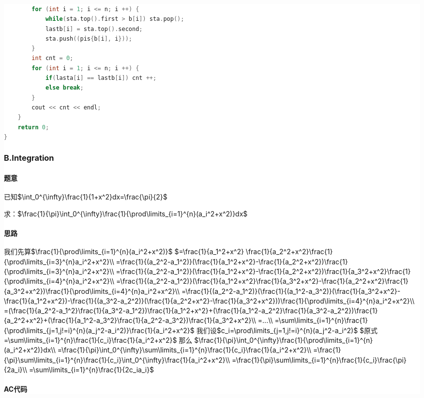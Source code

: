 ```c
        for (int i = 1; i <= n; i ++) {
            while(sta.top().first > b[i]) sta.pop();
            lastb[i] = sta.top().second;
            sta.push((pis{b[i], i})); 
        }
        int cnt = 0;
        for (int i = 1; i <= n; i ++) {
            if(lasta[i] == lastb[i]) cnt ++;
            else break;
        }
        cout << cnt << endl;
    }
    return 0;
}
```



### B.Integration

#### 题意

已知$\int_0^{\infty}\frac{1}{1+x^2}dx=\frac{\pi}{2}$

求：$\frac{1}{\pi}\int_0^{\infty}\frac{1}{\prod\limits_{i=1}^{n}(a_i^2+x^2)}dx$

#### 思路

我们先算$\frac{1}{\prod\limits_{i=1}^{n}(a_i^2+x^2)}$
$=\frac{1}{a_1^2+x^2}  \frac{1}{a_2^2+x^2}\frac{1}{\prod\limits_{i=3}^{n}a_i^2+x^2}\\
=\frac{1}{(a_2^2-a_1^2)}(\frac{1}{a_1^2+x^2}-\frac{1}{a_2^2+x^2})\frac{1}{\prod\limits_{i=3}^{n}a_i^2+x^2}\\
=\frac{1}{(a_2^2-a_1^2)}(\frac{1}{a_1^2+x^2}-\frac{1}{a_2^2+x^2})\frac{1}{a_3^2+x^2}\frac{1}{\prod\limits_{i=4}^{n}a_i^2+x^2}\\
=\frac{1}{(a_2^2-a_1^2)}(\frac{1}{a_1^2+x^2}\frac{1}{a_3^2+x^2}-\frac{1}{a_2^2+x^2}\frac{1}{a_3^2+x^2})\frac{1}{\prod\limits_{i=4}^{n}a_i^2+x^2}\\
=\frac{1}{(a_2^2-a_1^2)}(\frac{1}{(a_1^2-a_3^2)}(\frac{1}{a_3^2+x^2}-\frac{1}{a_1^2+x^2})-\frac{1}{(a_3^2-a_2^2)}(\frac{1}{a_2^2+x^2}-\frac{1}{a_3^2+x^2}))\frac{1}{\prod\limits_{i=4}^{n}a_i^2+x^2}\\
=(\frac{1}{a_2^2-a_1^2}\frac{1}{a_3^2-a_1^2})\frac{1}{a_1^2+x^2}+(\frac{1}{a_1^2-a_2^2}\frac{1}{a_3^2-a_2^2})\frac{1}{a_2^2+x^2}+(\frac{1}{a_1^2-a_3^2}\frac{1}{a_2^2-a_3^2})\frac{1}{a_3^2+x^2}\\
=...\\
=\sum\limits_{i=1}^{n}\frac{1}{\prod\limits_{j=1,j!=i}^{n}(a_j^2-a_i^2)}\frac{1}{a_i^2+x^2}$
我们设$c_i=\prod\limits_{j=1,j!=i}^{n}(a_j^2-a_i^2)$
$原式=\sum\limits_{i=1}^{n}\frac{1}{c_i}\frac{1}{a_i^2+x^2}$
那么
$\frac{1}{\pi}\int_0^{\infty}\frac{1}{\prod\limits_{i=1}^{n}(a_i^2+x^2)}dx\\
=\frac{1}{\pi}\int_0^{\infty}\sum\limits_{i=1}^{n}\frac{1}{c_i}\frac{1}{a_i^2+x^2}\\
=\frac{1}{\pi}\sum\limits_{i=1}^{n}\frac{1}{c_i}\int_0^{\infty}\frac{1}{a_i^2+x^2}\\
=\frac{1}{\pi}\sum\limits_{i=1}^{n}\frac{1}{c_i}\frac{\pi}{2a_i}\\
=\sum\limits_{i=1}^{n}\frac{1}{2c_ia_i}$

#### AC代码
